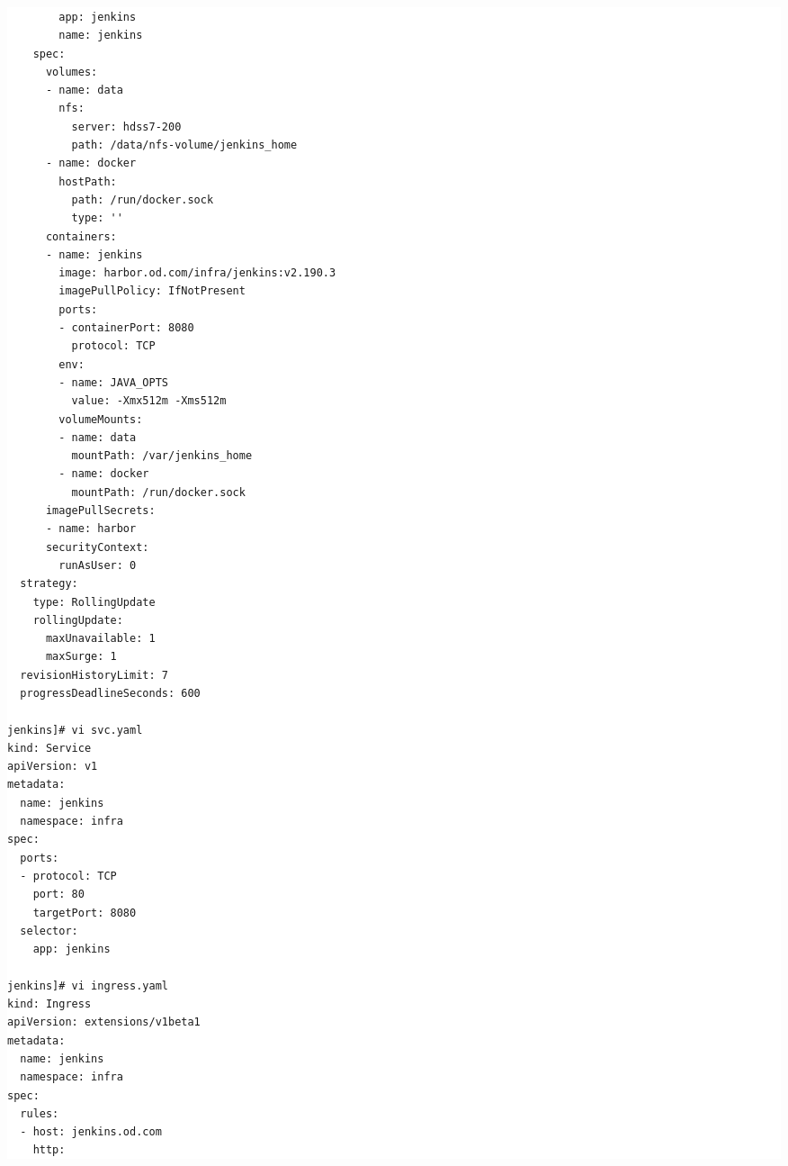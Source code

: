 ~~~
        app: jenkins 
        name: jenkins
    spec:
      volumes:
      - name: data
        nfs: 
          server: hdss7-200
          path: /data/nfs-volume/jenkins_home
      - name: docker
        hostPath: 
          path: /run/docker.sock
          type: ''
      containers:
      - name: jenkins
        image: harbor.od.com/infra/jenkins:v2.190.3
        imagePullPolicy: IfNotPresent
        ports:
        - containerPort: 8080
          protocol: TCP
        env:
        - name: JAVA_OPTS
          value: -Xmx512m -Xms512m
        volumeMounts:
        - name: data
          mountPath: /var/jenkins_home
        - name: docker
          mountPath: /run/docker.sock
      imagePullSecrets:
      - name: harbor
      securityContext: 
        runAsUser: 0
  strategy:
    type: RollingUpdate
    rollingUpdate: 
      maxUnavailable: 1
      maxSurge: 1
  revisionHistoryLimit: 7
  progressDeadlineSeconds: 600
  
jenkins]# vi svc.yaml
kind: Service
apiVersion: v1
metadata: 
  name: jenkins
  namespace: infra
spec:
  ports:
  - protocol: TCP
    port: 80
    targetPort: 8080
  selector:
    app: jenkins

jenkins]# vi ingress.yaml
kind: Ingress
apiVersion: extensions/v1beta1
metadata: 
  name: jenkins
  namespace: infra
spec:
  rules:
  - host: jenkins.od.com
    http:
~~~